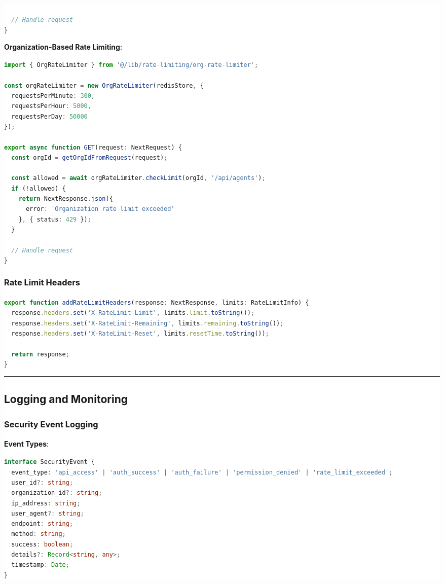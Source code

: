 ```typescript
  
  // Handle request
}
```

**Organization-Based Rate Limiting**:
```typescript
import { OrgRateLimiter } from '@/lib/rate-limiting/org-rate-limiter';

const orgRateLimiter = new OrgRateLimiter(redisStore, {
  requestsPerMinute: 300,
  requestsPerHour: 5000,
  requestsPerDay: 50000
});

export async function GET(request: NextRequest) {
  const orgId = getOrgIdFromRequest(request);
  
  const allowed = await orgRateLimiter.checkLimit(orgId, '/api/agents');
  if (!allowed) {
    return NextResponse.json({ 
      error: 'Organization rate limit exceeded' 
    }, { status: 429 });
  }
  
  // Handle request
}
```

### Rate Limit Headers

```typescript
export function addRateLimitHeaders(response: NextResponse, limits: RateLimitInfo) {
  response.headers.set('X-RateLimit-Limit', limits.limit.toString());
  response.headers.set('X-RateLimit-Remaining', limits.remaining.toString());
  response.headers.set('X-RateLimit-Reset', limits.resetTime.toString());
  
  return response;
}
```

---

## Logging and Monitoring

### Security Event Logging

**Event Types**:
```typescript
interface SecurityEvent {
  event_type: 'api_access' | 'auth_success' | 'auth_failure' | 'permission_denied' | 'rate_limit_exceeded';
  user_id?: string;
  organization_id?: string;
  ip_address: string;
  user_agent?: string;
  endpoint: string;
  method: string;
  success: boolean;
  details?: Record<string, any>;
  timestamp: Date;
}
```
